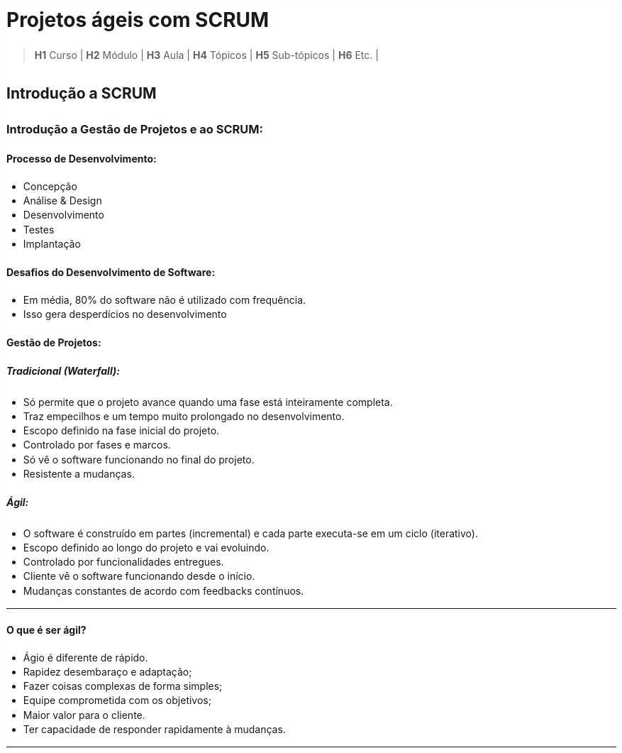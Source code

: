 # Projetos ágeis com SCRUM

> **H1** Curso | **H2** Módulo | **H3** Aula | **H4** Tópicos | **H5** Sub-tópicos | **H6** Etc. |

## Introdução a SCRUM

### Introdução a Gestão de Projetos e ao SCRUM:

#### Processo de Desenvolvimento:

- Concepção
- Análise & Design
- Desenvolvimento
- Testes
- Implantação

#### Desafios do Desenvolvimento de Software:

- Em média, 80% do software não é utilizado com frequência.
- Isso gera desperdícios no desenvolvimento

#### Gestão de Projetos:

##### Tradicional (Waterfall):

- Só permite que o projeto avance quando uma fase está inteiramente completa.
- Traz empecilhos e um tempo muito prolongado no desenvolvimento.
- Escopo definido na fase inicial do projeto.
- Controlado por fases e marcos.
- Só vê o software funcionando no final do projeto.
- Resistente a mudanças.

##### Ágil:

- O software é construído em partes (incremental) e cada parte executa-se em um ciclo (iterativo).
- Escopo definido ao longo do projeto e vai evoluindo.
- Controlado por funcionalidades entregues.
- Cliente vê o software funcionando desde o início.
- Mudanças constantes de acordo com feedbacks contínuos.

---

#### O que é ser ágil?

- Ágio é diferente de rápido.
- Rapidez desembaraço e adaptação;
- Fazer coisas complexas de forma simples;
- Equipe comprometida com os objetivos;
- Maior valor para o cliente.
- Ter capacidade de responder rapidamente à mudanças.

---
